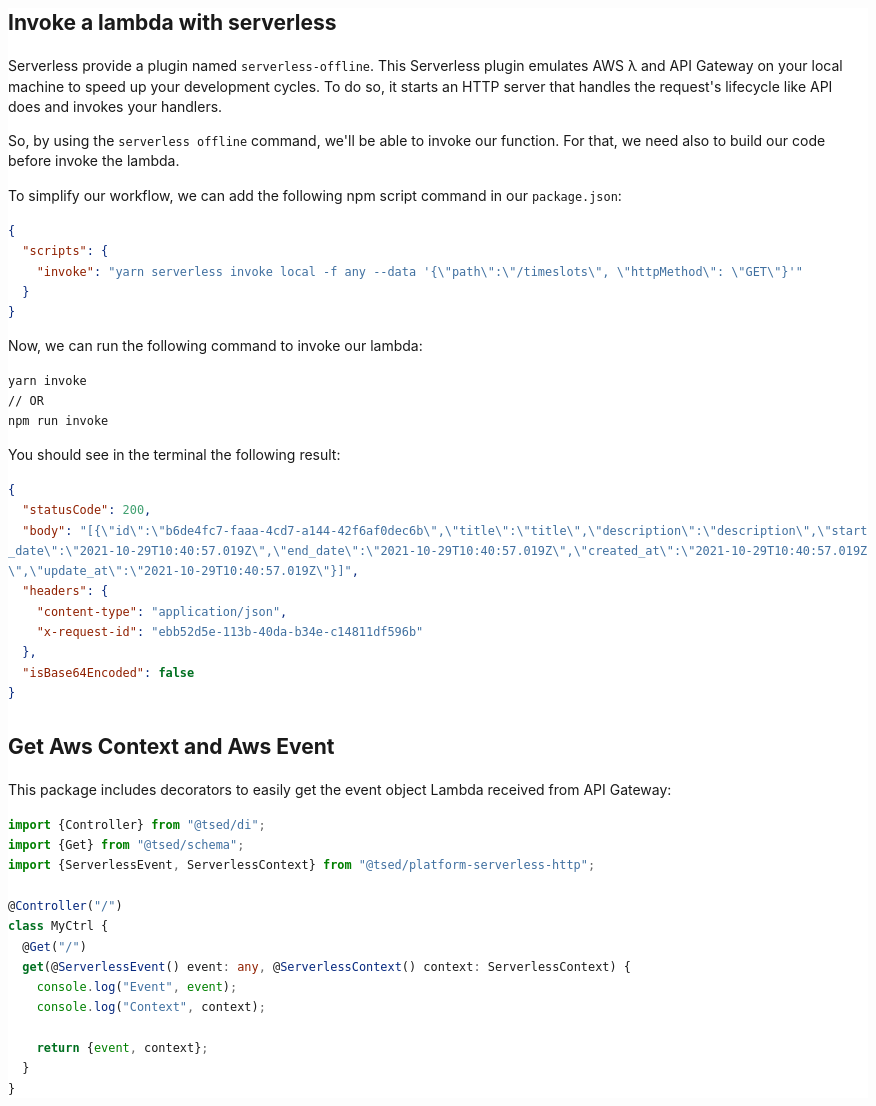 ## Invoke a lambda with serverless

Serverless provide a plugin named `serverless-offline`. This Serverless plugin emulates AWS λ and API Gateway on your
local machine to speed up your development cycles. To do so, it starts an HTTP server that handles the request's
lifecycle like API does and invokes your handlers.

So, by using the `serverless offline` command, we'll be able to invoke our function. For that, we need also to build our
code before invoke the lambda.

To simplify our workflow, we can add the following npm script command in our `package.json`:

```json
{
  "scripts": {
    "invoke": "yarn serverless invoke local -f any --data '{\"path\":\"/timeslots\", \"httpMethod\": \"GET\"}'"
  }
}
```

Now, we can run the following command to invoke our lambda:

```
yarn invoke
// OR
npm run invoke
```

You should see in the terminal the following result:

```json
{
  "statusCode": 200,
  "body": "[{\"id\":\"b6de4fc7-faaa-4cd7-a144-42f6af0dec6b\",\"title\":\"title\",\"description\":\"description\",\"start_date\":\"2021-10-29T10:40:57.019Z\",\"end_date\":\"2021-10-29T10:40:57.019Z\",\"created_at\":\"2021-10-29T10:40:57.019Z\",\"update_at\":\"2021-10-29T10:40:57.019Z\"}]",
  "headers": {
    "content-type": "application/json",
    "x-request-id": "ebb52d5e-113b-40da-b34e-c14811df596b"
  },
  "isBase64Encoded": false
}
```

## Get Aws Context and Aws Event

This package includes decorators to easily get the event object Lambda received from API Gateway:

```typescript
import {Controller} from "@tsed/di";
import {Get} from "@tsed/schema";
import {ServerlessEvent, ServerlessContext} from "@tsed/platform-serverless-http";

@Controller("/")
class MyCtrl {
  @Get("/")
  get(@ServerlessEvent() event: any, @ServerlessContext() context: ServerlessContext) {
    console.log("Event", event);
    console.log("Context", context);

    return {event, context};
  }
}
```
